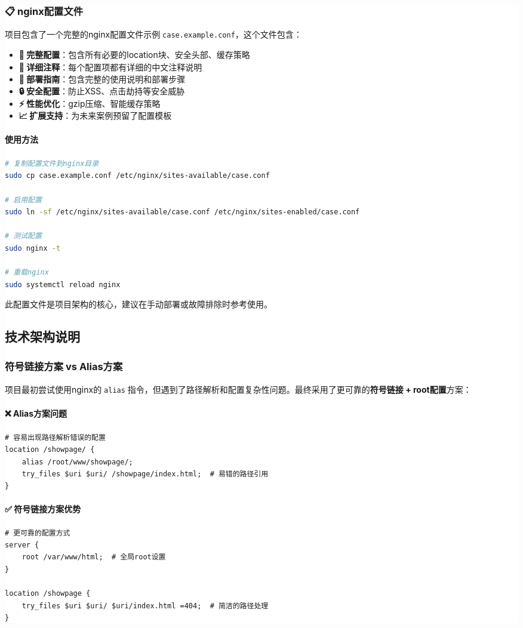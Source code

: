 ### 📋 nginx配置文件

项目包含了一个完整的nginx配置文件示例 `case.example.conf`，这个文件包含：

- **🔧 完整配置**：包含所有必要的location块、安全头部、缓存策略
- **📝 详细注释**：每个配置项都有详细的中文注释说明
- **🚀 部署指南**：包含完整的使用说明和部署步骤
- **🔒 安全配置**：防止XSS、点击劫持等安全威胁
- **⚡ 性能优化**：gzip压缩、智能缓存策略
- **📈 扩展支持**：为未来案例预留了配置模板

#### 使用方法

```bash
# 复制配置文件到nginx目录
sudo cp case.example.conf /etc/nginx/sites-available/case.conf

# 启用配置
sudo ln -sf /etc/nginx/sites-available/case.conf /etc/nginx/sites-enabled/case.conf

# 测试配置
sudo nginx -t

# 重载nginx
sudo systemctl reload nginx
```

此配置文件是项目架构的核心，建议在手动部署或故障排除时参考使用。

## 技术架构说明

### 符号链接方案 vs Alias方案

项目最初尝试使用nginx的 `alias` 指令，但遇到了路径解析和配置复杂性问题。最终采用了更可靠的**符号链接 + root配置**方案：

#### ❌ Alias方案问题
```nginx
# 容易出现路径解析错误的配置
location /showpage/ {
    alias /root/www/showpage/;
    try_files $uri $uri/ /showpage/index.html;  # 易错的路径引用
}
```

#### ✅ 符号链接方案优势
```nginx
# 更可靠的配置方式
server {
    root /var/www/html;  # 全局root设置
}

location /showpage {
    try_files $uri $uri/ $uri/index.html =404;  # 简洁的路径处理
}
```
